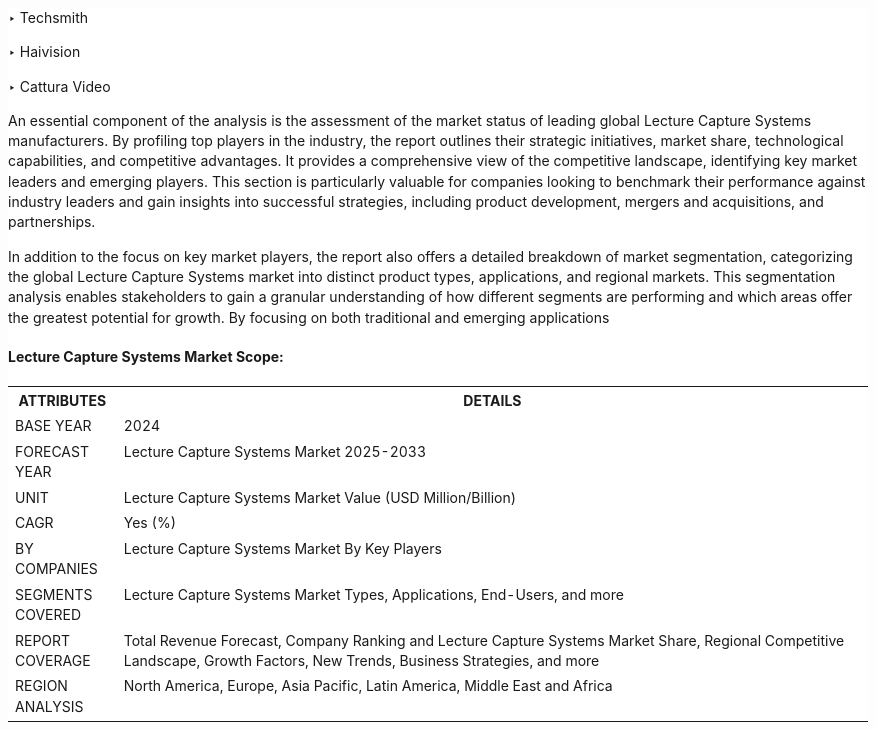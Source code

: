 ‣ Techsmith

‣ Haivision

‣ Cattura Video

An essential component of the analysis is the assessment of the market status of leading global Lecture Capture Systems manufacturers. By profiling top players in the industry, the report outlines their strategic initiatives, market share, technological capabilities, and competitive advantages. It provides a comprehensive view of the competitive landscape, identifying key market leaders and emerging players. This section is particularly valuable for companies looking to benchmark their performance against industry leaders and gain insights into successful strategies, including product development, mergers and acquisitions, and partnerships.

In addition to the focus on key market players, the report also offers a detailed breakdown of market segmentation, categorizing the global Lecture Capture Systems market into distinct product types, applications, and regional markets. This segmentation analysis enables stakeholders to gain a granular understanding of how different segments are performing and which areas offer the greatest potential for growth. By focusing on both traditional and emerging applications

<h4>Lecture Capture Systems Market Scope:</h4>
<table>
<tr>
<th>ATTRIBUTES</th>
<th>DETAILS</th>
</tr>
<tr>
<td>BASE YEAR</td>
<td>2024</td>
</tr>
<tr>
<td>FORECAST YEAR</td>
<td>Lecture Capture Systems Market 2025-2033</td>
</tr>
<tr>
<td>UNIT</td>
<td>Lecture Capture Systems Market Value (USD Million/Billion)</td>
<tr>
<td>CAGR</td>
<td>Yes (%)</td>
</tr>
</tr>
<tr>
<td>BY COMPANIES</td>
<td>Lecture Capture Systems Market By Key Players</td>
</tr>
<tr>
<td>SEGMENTS COVERED</td>
<td>Lecture Capture Systems Market Types, Applications, End-Users, and more</td>
</tr>
<tr>
<td>REPORT COVERAGE</td>
<td>Total Revenue Forecast, Company Ranking and Lecture Capture Systems Market Share, Regional Competitive Landscape, Growth Factors, New Trends, Business Strategies, and more</td>
</tr>
<tr>
<td>REGION ANALYSIS</td>
<td>North America, Europe, Asia Pacific, Latin America, Middle East and Africa</td>
</tr>
</table>
